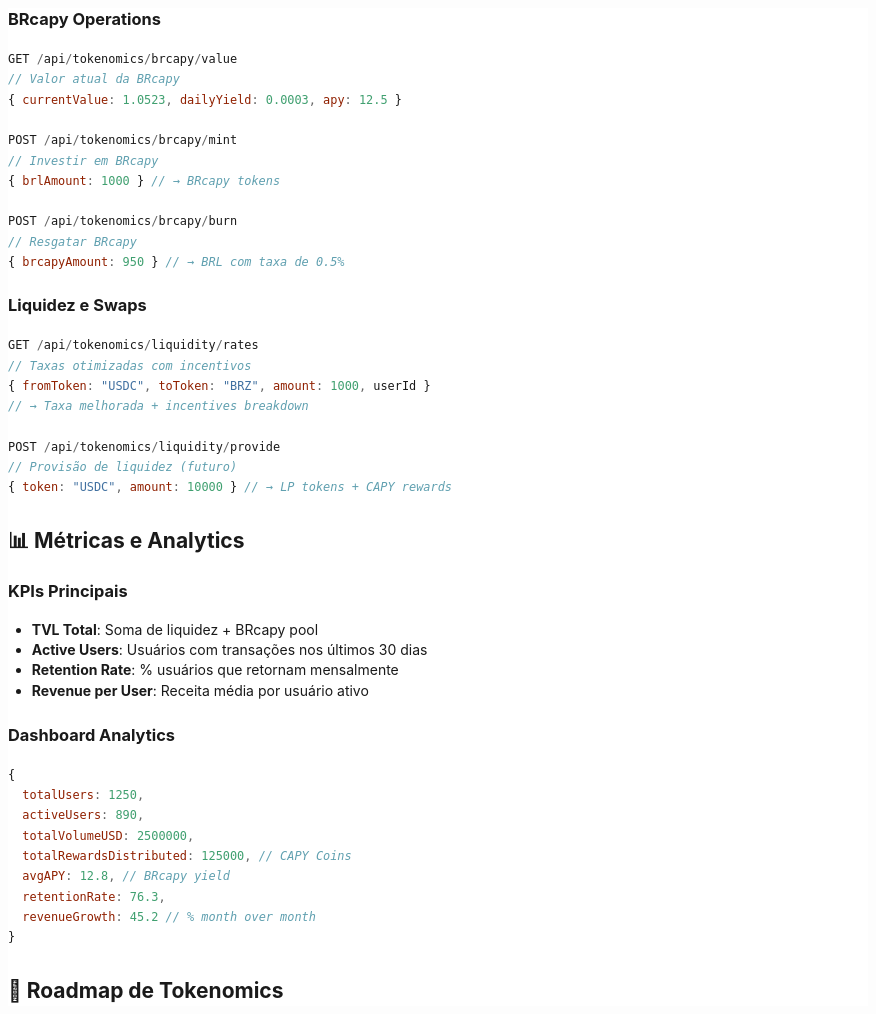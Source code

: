 ### BRcapy Operations
```javascript
GET /api/tokenomics/brcapy/value
// Valor atual da BRcapy
{ currentValue: 1.0523, dailyYield: 0.0003, apy: 12.5 }

POST /api/tokenomics/brcapy/mint
// Investir em BRcapy
{ brlAmount: 1000 } // → BRcapy tokens

POST /api/tokenomics/brcapy/burn
// Resgatar BRcapy
{ brcapyAmount: 950 } // → BRL com taxa de 0.5%
```

### Liquidez e Swaps
```javascript
GET /api/tokenomics/liquidity/rates
// Taxas otimizadas com incentivos
{ fromToken: "USDC", toToken: "BRZ", amount: 1000, userId }
// → Taxa melhorada + incentives breakdown

POST /api/tokenomics/liquidity/provide
// Provisão de liquidez (futuro)
{ token: "USDC", amount: 10000 } // → LP tokens + CAPY rewards
```

## 📊 Métricas e Analytics

### KPIs Principais
- **TVL Total**: Soma de liquidez + BRcapy pool
- **Active Users**: Usuários com transações nos últimos 30 dias
- **Retention Rate**: % usuários que retornam mensalmente
- **Revenue per User**: Receita média por usuário ativo

### Dashboard Analytics
```javascript
{
  totalUsers: 1250,
  activeUsers: 890,
  totalVolumeUSD: 2500000,
  totalRewardsDistributed: 125000, // CAPY Coins
  avgAPY: 12.8, // BRcapy yield
  retentionRate: 76.3,
  revenueGrowth: 45.2 // % month over month
}
```

## 🔮 Roadmap de Tokenomics
